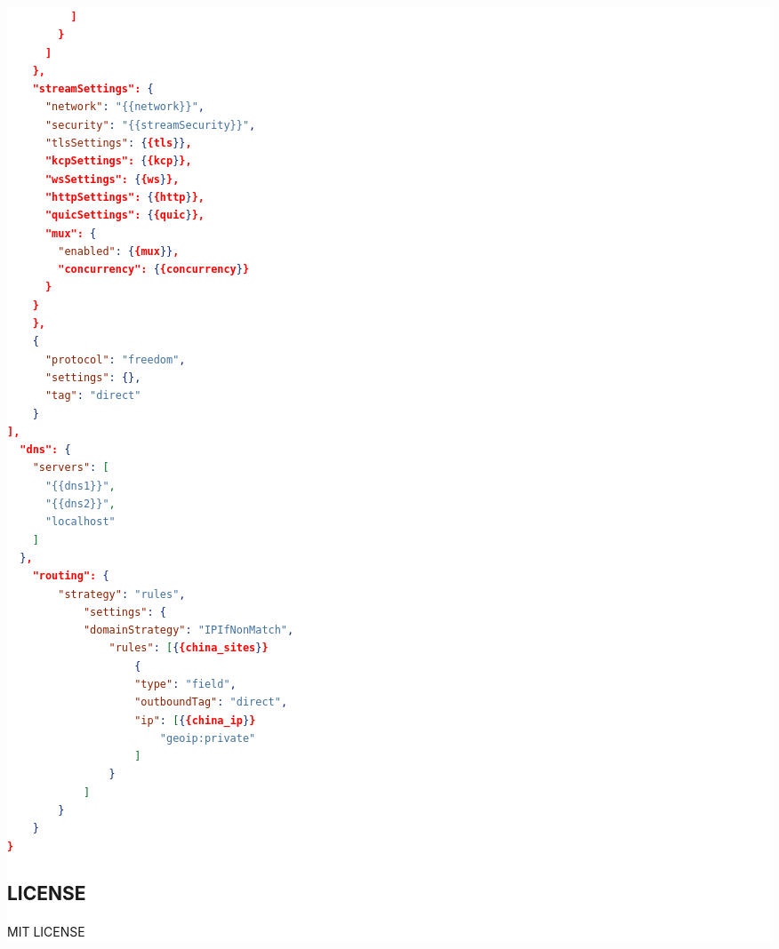 ```json
          ]
        }
      ]
    },
    "streamSettings": {
      "network": "{{network}}",
      "security": "{{streamSecurity}}",
      "tlsSettings": {{tls}},
      "kcpSettings": {{kcp}},
      "wsSettings": {{ws}},
      "httpSettings": {{http}},
      "quicSettings": {{quic}},
	  "mux": {
  		"enabled": {{mux}},
      	"concurrency": {{concurrency}}
      }
    }
  	},
    {
      "protocol": "freedom",
      "settings": {},
      "tag": "direct"
    }
],
  "dns": {
    "servers": [
      "{{dns1}}",
      "{{dns2}}",
      "localhost"
    ]
  },
	"routing": {
		"strategy": "rules",
			"settings": {
			"domainStrategy": "IPIfNonMatch",
				"rules": [{{china_sites}}
					{
    			    "type": "field",
    			    "outboundTag": "direct",
     			    "ip": [{{china_ip}}
       				    "geoip:private"
					]
				}
			]
		}
	}
}
```

## LICENSE

MIT LICENSE
